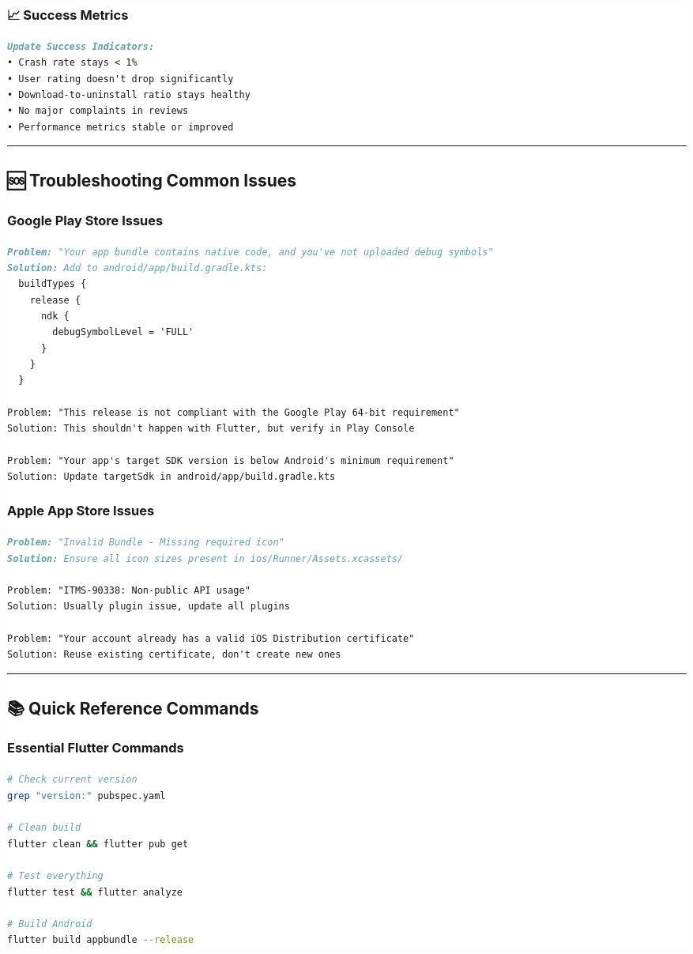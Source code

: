 ### 📈 Success Metrics
```markdown
Update Success Indicators:
• Crash rate stays < 1%
• User rating doesn't drop significantly  
• Download-to-uninstall ratio stays healthy
• No major complaints in reviews
• Performance metrics stable or improved
```

---

## 🆘 Troubleshooting Common Issues

### Google Play Store Issues
```markdown
Problem: "Your app bundle contains native code, and you've not uploaded debug symbols"
Solution: Add to android/app/build.gradle.kts:
  buildTypes {
    release {
      ndk {
        debugSymbolLevel = 'FULL'
      }
    }
  }

Problem: "This release is not compliant with the Google Play 64-bit requirement"
Solution: This shouldn't happen with Flutter, but verify in Play Console

Problem: "Your app's target SDK version is below Android's minimum requirement"  
Solution: Update targetSdk in android/app/build.gradle.kts
```

### Apple App Store Issues
```markdown
Problem: "Invalid Bundle - Missing required icon"
Solution: Ensure all icon sizes present in ios/Runner/Assets.xcassets/

Problem: "ITMS-90338: Non-public API usage"
Solution: Usually plugin issue, update all plugins

Problem: "Your account already has a valid iOS Distribution certificate"
Solution: Reuse existing certificate, don't create new ones
```

---

## 📚 Quick Reference Commands

### Essential Flutter Commands
```bash
# Check current version
grep "version:" pubspec.yaml

# Clean build
flutter clean && flutter pub get

# Test everything  
flutter test && flutter analyze

# Build Android
flutter build appbundle --release

```